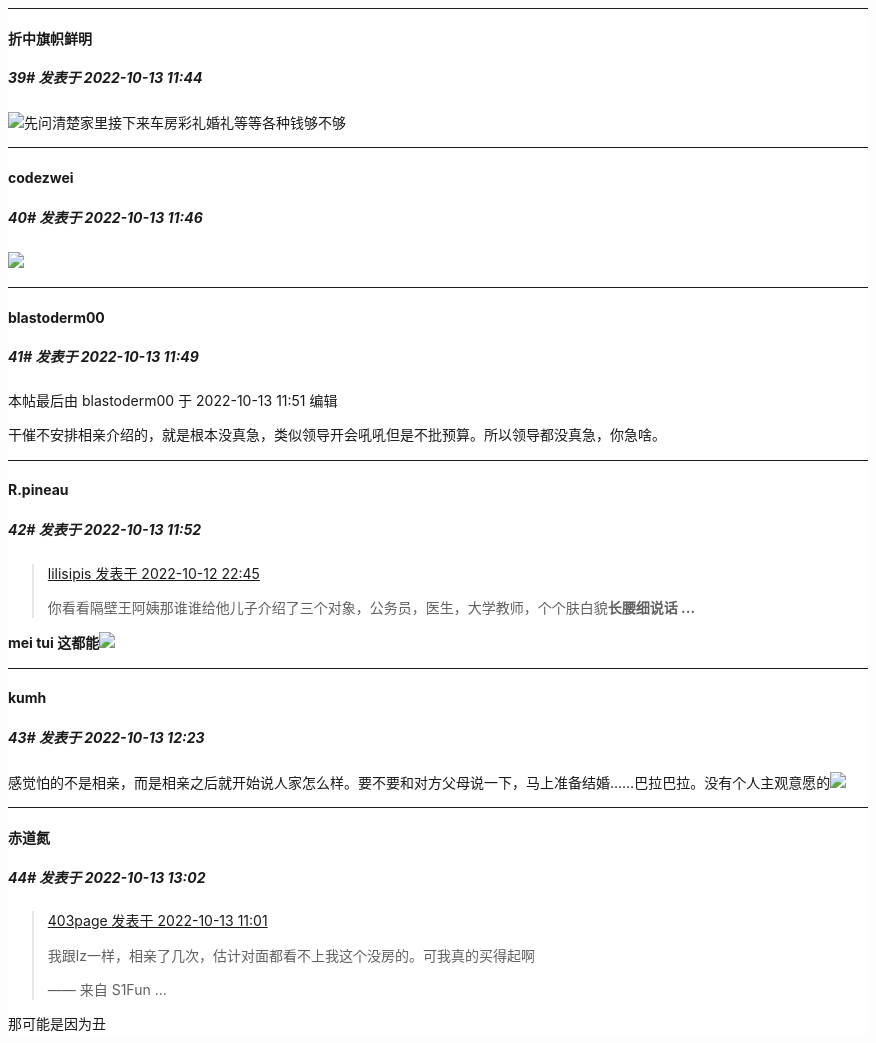 *****

####  折中旗帜鲜明  
##### 39#       发表于 2022-10-13 11:44

<img src="https://static.saraba1st.com/image/smiley/face2017/037.png" referrerpolicy="no-referrer">先问清楚家里接下来车房彩礼婚礼等等各种钱够不够

*****

####  codezwei  
##### 40#       发表于 2022-10-13 11:46

<img src="https://static.saraba1st.com/image/smiley/face2017/037.png" referrerpolicy="no-referrer">

*****

####  blastoderm00  
##### 41#       发表于 2022-10-13 11:49

 本帖最后由 blastoderm00 于 2022-10-13 11:51 编辑 

干催不安排相亲介绍的，就是根本没真急，类似领导开会吼吼但是不批预算。所以领导都没真急，你急啥。

*****

####  R.pineau  
##### 42#       发表于 2022-10-13 11:52

<blockquote><a href="httphttps://bbs.saraba1st.com/2b/forum.php?mod=redirect&amp;goto=findpost&amp;pid=57882363&amp;ptid=2099360" target="_blank">lilisipis 发表于 2022-10-12 22:45</a>

你看看隔壁王阿姨那谁谁给他儿子介绍了三个对象，公务员，医生，大学教师，个个肤白貌**长腰细说话 ...</blockquote>
mei tui 这都能**<img src="https://static.saraba1st.com/image/smiley/face2017/044.png" referrerpolicy="no-referrer">

*****

####  kumh  
##### 43#       发表于 2022-10-13 12:23

感觉怕的不是相亲，而是相亲之后就开始说人家怎么样。要不要和对方父母说一下，马上准备结婚……巴拉巴拉。没有个人主观意愿的<img src="https://static.saraba1st.com/image/smiley/face2017/001.png" referrerpolicy="no-referrer">

*****

####  赤道氮  
##### 44#       发表于 2022-10-13 13:02

<blockquote><a href="httphttps://bbs.saraba1st.com/2b/forum.php?mod=redirect&amp;goto=findpost&amp;pid=57886738&amp;ptid=2099360" target="_blank">403page 发表于 2022-10-13 11:01</a>

我跟lz一样，相亲了几次，估计对面都看不上我这个没房的。可我真的买得起啊

—— 来自 S1Fun ...</blockquote>
那可能是因为丑
